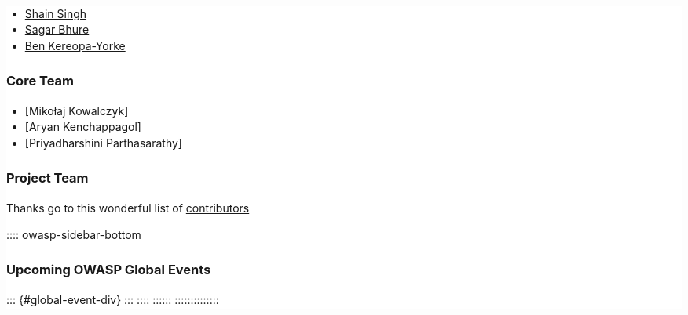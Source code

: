 - [Shain
  Singh](../cdn-cgi/l/email-protection.html#c8bba0a9a1a6e6bba1a6afa088a7bfa9bbb8e6a7baaf)
- [Sagar
  Bhure](../cdn-cgi/l/email-protection.html#a7d4c6c0c6d589c5cfd2d5c2e7c8d0c6d4d789c8d5c0)
- [Ben
  Kereopa-Yorke](../cdn-cgi/l/email-protection.html#a2c0c7cc8cc9dbe2cdd5c3d1d28ccdd0c5)

### Core Team

- \[Mikołaj Kowalczyk\]
- \[Aryan Kenchappagol\]
- \[Priyadharshini Parthasarathy\]

### Project Team

Thanks go to this wonderful list of [contributors](CONTRIBUTORS.html)

:::: owasp-sidebar-bottom
### Upcoming OWASP Global Events

::: {#global-event-div}
:::
::::
::::::
::::::::::::::
